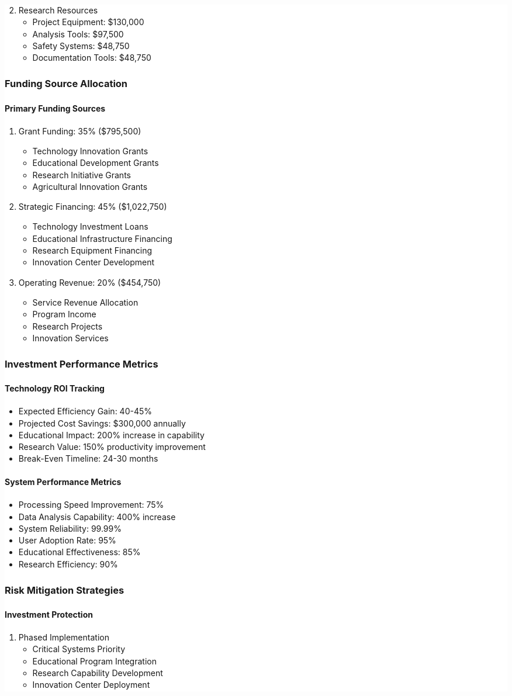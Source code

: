 2. Research Resources
   - Project Equipment: $130,000
   - Analysis Tools: $97,500
   - Safety Systems: $48,750
   - Documentation Tools: $48,750

### Funding Source Allocation

#### Primary Funding Sources
1. Grant Funding: 35% ($795,500)
   - Technology Innovation Grants
   - Educational Development Grants
   - Research Initiative Grants
   - Agricultural Innovation Grants

2. Strategic Financing: 45% ($1,022,750)
   - Technology Investment Loans
   - Educational Infrastructure Financing
   - Research Equipment Financing
   - Innovation Center Development

3. Operating Revenue: 20% ($454,750)
   - Service Revenue Allocation
   - Program Income
   - Research Projects
   - Innovation Services

### Investment Performance Metrics

#### Technology ROI Tracking
- Expected Efficiency Gain: 40-45%
- Projected Cost Savings: $300,000 annually
- Educational Impact: 200% increase in capability
- Research Value: 150% productivity improvement
- Break-Even Timeline: 24-30 months

#### System Performance Metrics
- Processing Speed Improvement: 75%
- Data Analysis Capability: 400% increase
- System Reliability: 99.99%
- User Adoption Rate: 95%
- Educational Effectiveness: 85%
- Research Efficiency: 90%

### Risk Mitigation Strategies

#### Investment Protection
1. Phased Implementation
   - Critical Systems Priority
   - Educational Program Integration
   - Research Capability Development
   - Innovation Center Deployment
